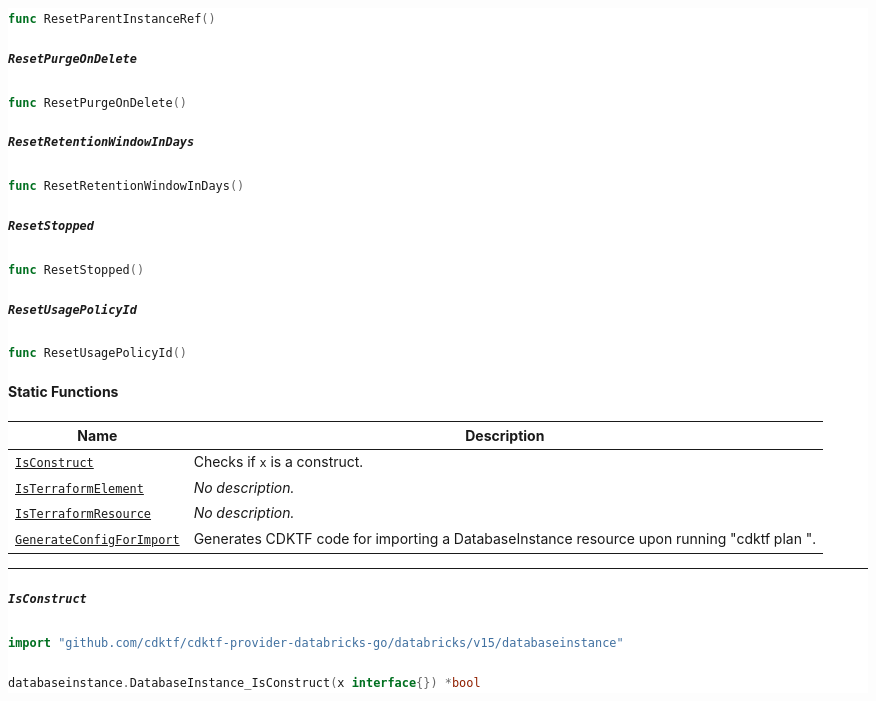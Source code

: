 ```go
func ResetParentInstanceRef()
```

##### `ResetPurgeOnDelete` <a name="ResetPurgeOnDelete" id="@cdktf/provider-databricks.databaseInstance.DatabaseInstance.resetPurgeOnDelete"></a>

```go
func ResetPurgeOnDelete()
```

##### `ResetRetentionWindowInDays` <a name="ResetRetentionWindowInDays" id="@cdktf/provider-databricks.databaseInstance.DatabaseInstance.resetRetentionWindowInDays"></a>

```go
func ResetRetentionWindowInDays()
```

##### `ResetStopped` <a name="ResetStopped" id="@cdktf/provider-databricks.databaseInstance.DatabaseInstance.resetStopped"></a>

```go
func ResetStopped()
```

##### `ResetUsagePolicyId` <a name="ResetUsagePolicyId" id="@cdktf/provider-databricks.databaseInstance.DatabaseInstance.resetUsagePolicyId"></a>

```go
func ResetUsagePolicyId()
```

#### Static Functions <a name="Static Functions" id="Static Functions"></a>

| **Name** | **Description** |
| --- | --- |
| <code><a href="#@cdktf/provider-databricks.databaseInstance.DatabaseInstance.isConstruct">IsConstruct</a></code> | Checks if `x` is a construct. |
| <code><a href="#@cdktf/provider-databricks.databaseInstance.DatabaseInstance.isTerraformElement">IsTerraformElement</a></code> | *No description.* |
| <code><a href="#@cdktf/provider-databricks.databaseInstance.DatabaseInstance.isTerraformResource">IsTerraformResource</a></code> | *No description.* |
| <code><a href="#@cdktf/provider-databricks.databaseInstance.DatabaseInstance.generateConfigForImport">GenerateConfigForImport</a></code> | Generates CDKTF code for importing a DatabaseInstance resource upon running "cdktf plan <stack-name>". |

---

##### `IsConstruct` <a name="IsConstruct" id="@cdktf/provider-databricks.databaseInstance.DatabaseInstance.isConstruct"></a>

```go
import "github.com/cdktf/cdktf-provider-databricks-go/databricks/v15/databaseinstance"

databaseinstance.DatabaseInstance_IsConstruct(x interface{}) *bool
```
